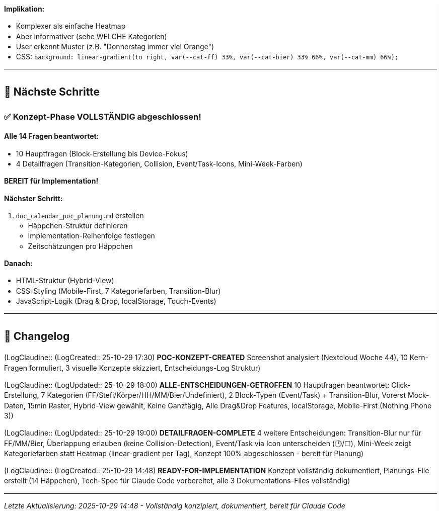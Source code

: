 **Implikation:**
- Komplexer als einfache Heatmap
- Aber informativer (sehe WELCHE Kategorien)
- User erkennt Muster (z.B. "Donnerstag immer viel Orange")
- CSS: `background: linear-gradient(to right, var(--cat-ff) 33%, var(--cat-bier) 33% 66%, var(--cat-mm) 66%);`

---

## 🎯 Nächste Schritte

### ✅ Konzept-Phase VOLLSTÄNDIG abgeschlossen!

**Alle 14 Fragen beantwortet:**
- 10 Hauptfragen (Block-Erstellung bis Device-Fokus)
- 4 Detailfragen (Transition-Kategorien, Collision, Event/Task-Icons, Mini-Week-Farben)

**BEREIT für Implementation!**

**Nächster Schritt:**
1. `doc_calendar_poc_planung.md` erstellen
   - Häppchen-Struktur definieren
   - Implementation-Reihenfolge festlegen
   - Zeitschätzungen pro Häppchen

**Danach:**
- HTML-Struktur (Hybrid-View)
- CSS-Styling (Mobile-First, 7 Kategoriefarben, Transition-Blur)
- JavaScript-Logik (Drag & Drop, localStorage, Touch-Events)

---

## 📝 Changelog

(LogClaudine:: (LogCreated:: 25-10-29 17:30) **POC-KONZEPT-CREATED** Screenshot analysiert (Nextcloud Woche 44), 10 Kern-Fragen formuliert, 3 visuelle Konzepte skizziert, Entscheidungs-Log Struktur)

(LogClaudine:: (LogUpdated:: 25-10-29 18:00) **ALLE-ENTSCHEIDUNGEN-GETROFFEN** 10 Hauptfragen beantwortet: Click-Erstellung, 7 Kategorien (FF/Stefi/Körper/HH/MM/Bier/Undefiniert), 2 Block-Typen (Event/Task) + Transition-Blur, Vorerst Mock-Daten, 15min Raster, Hybrid-View gewählt, Keine Ganztägig, Alle Drag&Drop Features, localStorage, Mobile-First (Nothing Phone 3))

(LogClaudine:: (LogUpdated:: 25-10-29 19:00) **DETAILFRAGEN-COMPLETE** 4 weitere Entscheidungen: Transition-Blur nur für FF/MM/Bier, Überlappung erlauben (keine Collision-Detection), Event/Task via Icon unterscheiden (🕐/☐), Mini-Week zeigt Kategoriefarben statt Heatmap (linear-gradient per Tag), Konzept 100% abgeschlossen - bereit für Planung)

(LogClaudine:: (LogCreated:: 25-10-29 14:48) **READY-FOR-IMPLEMENTATION** Konzept vollständig dokumentiert, Planungs-File erstellt (14 Häppchen), Tech-Spec für Claude Code vorbereitet, alle 3 Dokumentations-Files vollständig)

---

_Letzte Aktualisierung: 2025-10-29 14:48 - Vollständig konzipiert, dokumentiert, bereit für Claude Code_
